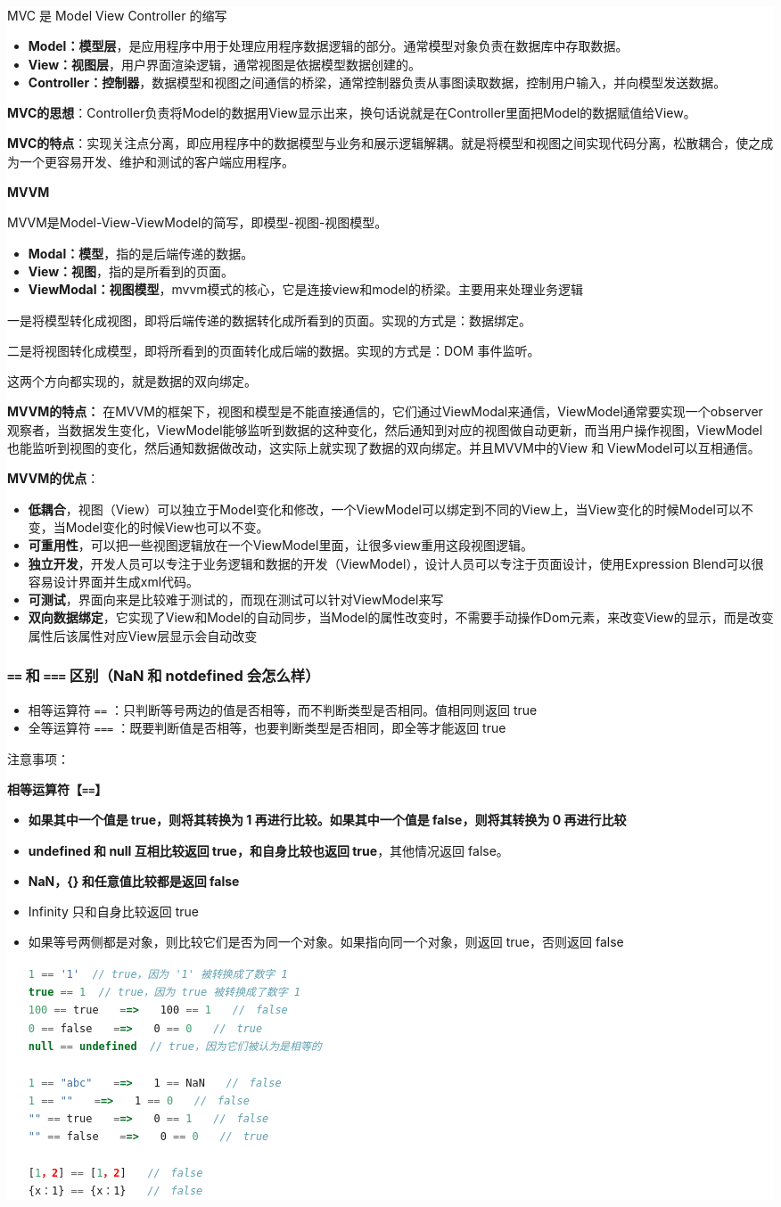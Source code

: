 MVC 是 Model View Controller 的缩写

- **Model：模型层**，是应用程序中用于处理应用程序数据逻辑的部分。通常模型对象负责在数据库中存取数据。
- **View：视图层**，用户界面渲染逻辑，通常视图是依据模型数据创建的。
- **Controller：控制器**，数据模型和视图之间通信的桥梁，通常控制器负责从事图读取数据，控制用户输入，并向模型发送数据。

**MVC的思想**：Controller负责将Model的数据用View显示出来，换句话说就是在Controller里面把Model的数据赋值给View。

**MVC的特点**：实现关注点分离，即应用程序中的数据模型与业务和展示逻辑解耦。就是将模型和视图之间实现代码分离，松散耦合，使之成为一个更容易开发、维护和测试的客户端应用程序。



**MVVM**

MVVM是Model-View-ViewModel的简写，即模型-视图-视图模型。

- **Modal：模型**，指的是后端传递的数据。
- **View：视图**，指的是所看到的页面。
- **ViewModal：视图模型**，mvvm模式的核心，它是连接view和model的桥梁。主要用来处理业务逻辑

一是将模型转化成视图，即将后端传递的数据转化成所看到的页面。实现的方式是：数据绑定。

二是将视图转化成模型，即将所看到的页面转化成后端的数据。实现的方式是：DOM 事件监听。

这两个方向都实现的，就是数据的双向绑定。

**MVVM的特点：** 在MVVM的框架下，视图和模型是不能直接通信的，它们通过ViewModal来通信，ViewModel通常要实现一个observer观察者，当数据发生变化，ViewModel能够监听到数据的这种变化，然后通知到对应的视图做自动更新，而当用户操作视图，ViewModel也能监听到视图的变化，然后通知数据做改动，这实际上就实现了数据的双向绑定。并且MVVM中的View 和 ViewModel可以互相通信。

**MVVM的优点**：

- **低耦合**，视图（View）可以独立于Model变化和修改，一个ViewModel可以绑定到不同的View上，当View变化的时候Model可以不变，当Model变化的时候View也可以不变。
- **可重用性**，可以把一些视图逻辑放在一个ViewModel里面，让很多view重用这段视图逻辑。
- **独立开发**，开发人员可以专注于业务逻辑和数据的开发（ViewModel），设计人员可以专注于页面设计，使用Expression Blend可以很容易设计界面并生成xml代码。
- **可测试**，界面向来是比较难于测试的，而现在测试可以针对ViewModel来写
- **双向数据绑定**，它实现了View和Model的自动同步，当Model的属性改变时，不需要手动操作Dom元素，来改变View的显示，而是改变属性后该属性对应View层显示会自动改变



### `==` 和 `===` 区别（NaN 和 notdefined 会怎么样）

- 相等运算符 `==` ：只判断等号两边的值是否相等，而不判断类型是否相同。值相同则返回 true
- 全等运算符 `===` ：既要判断值是否相等，也要判断类型是否相同，即全等才能返回 true

注意事项：

**相等运算符【`==`】**

- **如果其中一个值是 true，则将其转换为 1 再进行比较。如果其中一个值是 false，则将其转换为 0 再进行比较**

- **undefined 和 null 互相比较返回 true，和自身比较也返回 true**，其他情况返回 false。

- **NaN，{} 和任意值比较都是返回 false**

- Infinity 只和自身比较返回 true

- 如果等号两侧都是对象，则比较它们是否为同一个对象。如果指向同一个对象，则返回 true，否则返回 false

  ```js
  1 == '1'  // true，因为 '1' 被转换成了数字 1
  true == 1  // true，因为 true 被转换成了数字 1
  100 == true　　==>　　100 == 1　　//　false
  0 == false　　==>　　0 == 0　　//　true
  null == undefined  // true，因为它们被认为是相等的
  
  1 == "abc"　　==>　　1 == NaN　　//　false
  1 == ""　　==>　　1 == 0　　//　false
  "" == true　　==>　　0 == 1　　//　false
  "" == false　　==>　　0 == 0　　//　true
  　　
  [1，2] == [1，2]　　//　false
  {x：1} == {x：1}　　//　false
  
  ```
